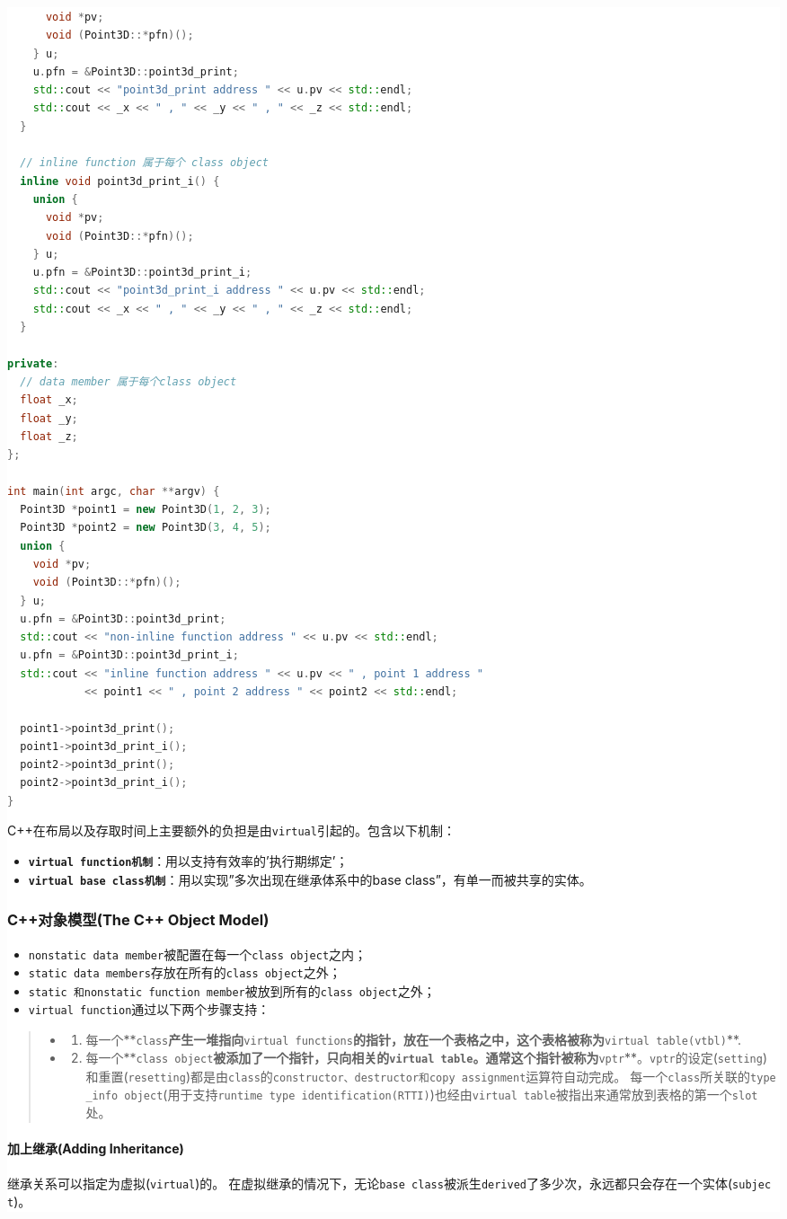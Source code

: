 ```cpp
      void *pv;
      void (Point3D::*pfn)();
    } u;
    u.pfn = &Point3D::point3d_print;
    std::cout << "point3d_print address " << u.pv << std::endl;
    std::cout << _x << " , " << _y << " , " << _z << std::endl;
  }

  // inline function 属于每个 class object
  inline void point3d_print_i() {
    union {
      void *pv;
      void (Point3D::*pfn)();
    } u;
    u.pfn = &Point3D::point3d_print_i;
    std::cout << "point3d_print_i address " << u.pv << std::endl;
    std::cout << _x << " , " << _y << " , " << _z << std::endl;
  }

private:
  // data member 属于每个class object
  float _x;
  float _y;
  float _z;
};

int main(int argc, char **argv) {
  Point3D *point1 = new Point3D(1, 2, 3);
  Point3D *point2 = new Point3D(3, 4, 5);
  union {
    void *pv;
    void (Point3D::*pfn)();
  } u;
  u.pfn = &Point3D::point3d_print;
  std::cout << "non-inline function address " << u.pv << std::endl;
  u.pfn = &Point3D::point3d_print_i;
  std::cout << "inline function address " << u.pv << " , point 1 address "
            << point1 << " , point 2 address " << point2 << std::endl;

  point1->point3d_print();
  point1->point3d_print_i();
  point2->point3d_print();
  point2->point3d_print_i();
}
```
C++在布局以及存取时间上主要额外的负担是由`virtual`引起的。包含以下机制：
* **`virtual function机制`**：用以支持有效率的’执行期绑定’；
* **`virtual base class机制`**：用以实现”多次出现在继承体系中的base class”，有单一而被共享的实体。
### C++对象模型(The C++ Object Model)
* `nonstatic data member`被配置在每一个`class object`之内；
* `static data members`存放在所有的`class object`之外；
* `static 和nonstatic function member`被放到所有的`class object`之外；
* `virtual function`通过以下两个步骤支持：
> * 1. 每一个**`class`**产生一堆指向**`virtual functions`**的指针，放在一个表格之中，这个表格被称为**`virtual table(vtbl)`**.
> * 2. 每一个**`class object`**被添加了一个指针，只向相关的`virtual table`。通常这个指针被称为**`vptr`**。`vptr`的设定(`setting`)和重置(`resetting`)都是由`class`的`constructor、destructor和copy assignment`运算符自动完成。
 每一个`class`所关联的`type_info object`(用于支持`runtime type identification(RTTI)`)也经由`virtual table`被指出来通常放到表格的第一个`slot`处。
#### 加上继承(Adding Inheritance)
继承关系可以指定为虚拟(`virtual`)的。
在虚拟继承的情况下，无论`base class`被派生`derived`了多少次，永远都只会存在一个实体(`subject`)。